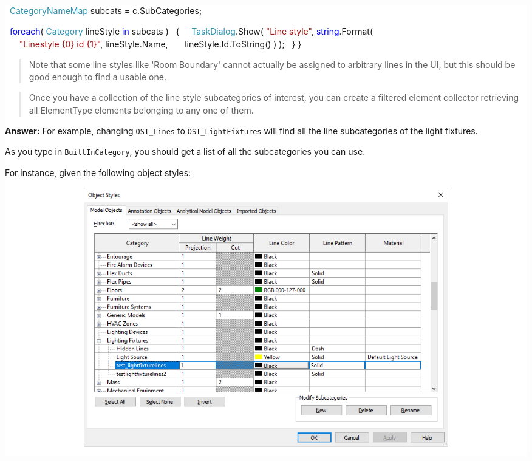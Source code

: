 &nbsp;&nbsp;<span style="color:#2b91af;">CategoryNameMap</span>&nbsp;subcats&nbsp;=&nbsp;c.SubCategories;
 
&nbsp;&nbsp;<span style="color:blue;">foreach</span>(&nbsp;<span style="color:#2b91af;">Category</span>&nbsp;lineStyle&nbsp;<span style="color:blue;">in</span>&nbsp;subcats&nbsp;)
&nbsp;&nbsp;{
&nbsp;&nbsp;&nbsp;&nbsp;<span style="color:#2b91af;">TaskDialog</span>.Show(&nbsp;<span style="color:#a31515;">&quot;Line&nbsp;style&quot;</span>,&nbsp;<span style="color:blue;">string</span>.Format(
&nbsp;&nbsp;&nbsp;&nbsp;&nbsp;&nbsp;<span style="color:#a31515;">&quot;Linestyle&nbsp;{0}&nbsp;id&nbsp;{1}&quot;</span>,&nbsp;lineStyle.Name,
&nbsp;&nbsp;&nbsp;&nbsp;&nbsp;&nbsp;lineStyle.Id.ToString()&nbsp;)&nbsp;);
&nbsp;&nbsp;}
}
</pre>

> Note that some line styles like 'Room Boundary' cannot actually be assigned to arbitrary lines in the UI, but this should be good enough to find a usable one.

> Once you have a collection of the line style subcategories of interest, you can create a filtered element collector retrieving all ElementType elements belonging to any one of them.


**Answer:** For example, changing `OST_Lines` to `OST_LightFixtures` will find all the line subcategories of the light fixtures.

As you type in `BuiltInCategory`, you should get a list of all the subcategories you can use.

For instance, given the following object styles:

<center>
<img src="img/filter_detail_lines_object_styles.png" alt="Object styles" title="Object styles" width="600"/> 
</center>
